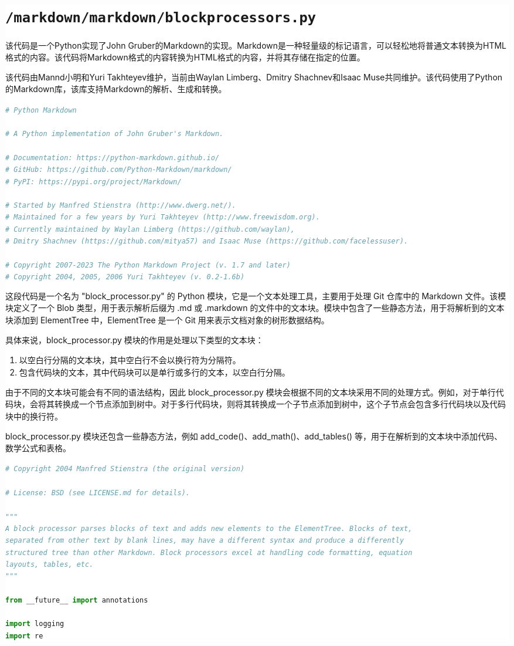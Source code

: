 # `/markdown/markdown/blockprocessors.py`

该代码是一个Python实现了John Gruber的Markdown的实现。Markdown是一种轻量级的标记语言，可以轻松地将普通文本转换为HTML格式的内容。该代码将Markdown格式的内容转换为HTML格式的内容，并将其存储在指定的位置。

该代码由Mannd小明和Yuri Takhteyev维护，当前由Waylan Limberg、Dmitry Shachnev和Isaac Muse共同维护。该代码使用了Python的Markdown库，该库支持Markdown的解析、生成和转换。


```py
# Python Markdown

# A Python implementation of John Gruber's Markdown.

# Documentation: https://python-markdown.github.io/
# GitHub: https://github.com/Python-Markdown/markdown/
# PyPI: https://pypi.org/project/Markdown/

# Started by Manfred Stienstra (http://www.dwerg.net/).
# Maintained for a few years by Yuri Takhteyev (http://www.freewisdom.org).
# Currently maintained by Waylan Limberg (https://github.com/waylan),
# Dmitry Shachnev (https://github.com/mitya57) and Isaac Muse (https://github.com/facelessuser).

# Copyright 2007-2023 The Python Markdown Project (v. 1.7 and later)
# Copyright 2004, 2005, 2006 Yuri Takhteyev (v. 0.2-1.6b)
```

这段代码是一个名为 "block\_processor.py" 的 Python 模块，它是一个文本处理工具，主要用于处理 Git 仓库中的 Markdown 文件。该模块定义了一个 Blob 类型，用于表示解析后缀为 .md 或 .markdown 的文件中的文本块。模块中包含了一些静态方法，用于将解析到的文本块添加到 ElementTree 中，ElementTree 是一个 Git 用来表示文档对象的树形数据结构。

具体来说，block\_processor.py 模块的作用是处理以下类型的文本块：

1. 以空白行分隔的文本块，其中空白行不会以换行符为分隔符。
2. 包含代码块的文本，其中代码块可以是单行或多行的文本，以空白行分隔。

由于不同的文本块可能会有不同的语法结构，因此 block\_processor.py 模块会根据不同的文本块采用不同的处理方式。例如，对于单行代码块，会将其转换成一个节点添加到树中。对于多行代码块，则将其转换成一个子节点添加到树中，这个子节点会包含多行代码块以及代码块中的换行符。

block\_processor.py 模块还包含一些静态方法，例如 add_code()、add_math()、add_tables() 等，用于在解析到的文本块中添加代码、数学公式和表格。


```py
# Copyright 2004 Manfred Stienstra (the original version)

# License: BSD (see LICENSE.md for details).

"""
A block processor parses blocks of text and adds new elements to the ElementTree. Blocks of text,
separated from other text by blank lines, may have a different syntax and produce a differently
structured tree than other Markdown. Block processors excel at handling code formatting, equation
layouts, tables, etc.
"""

from __future__ import annotations

import logging
import re
```
